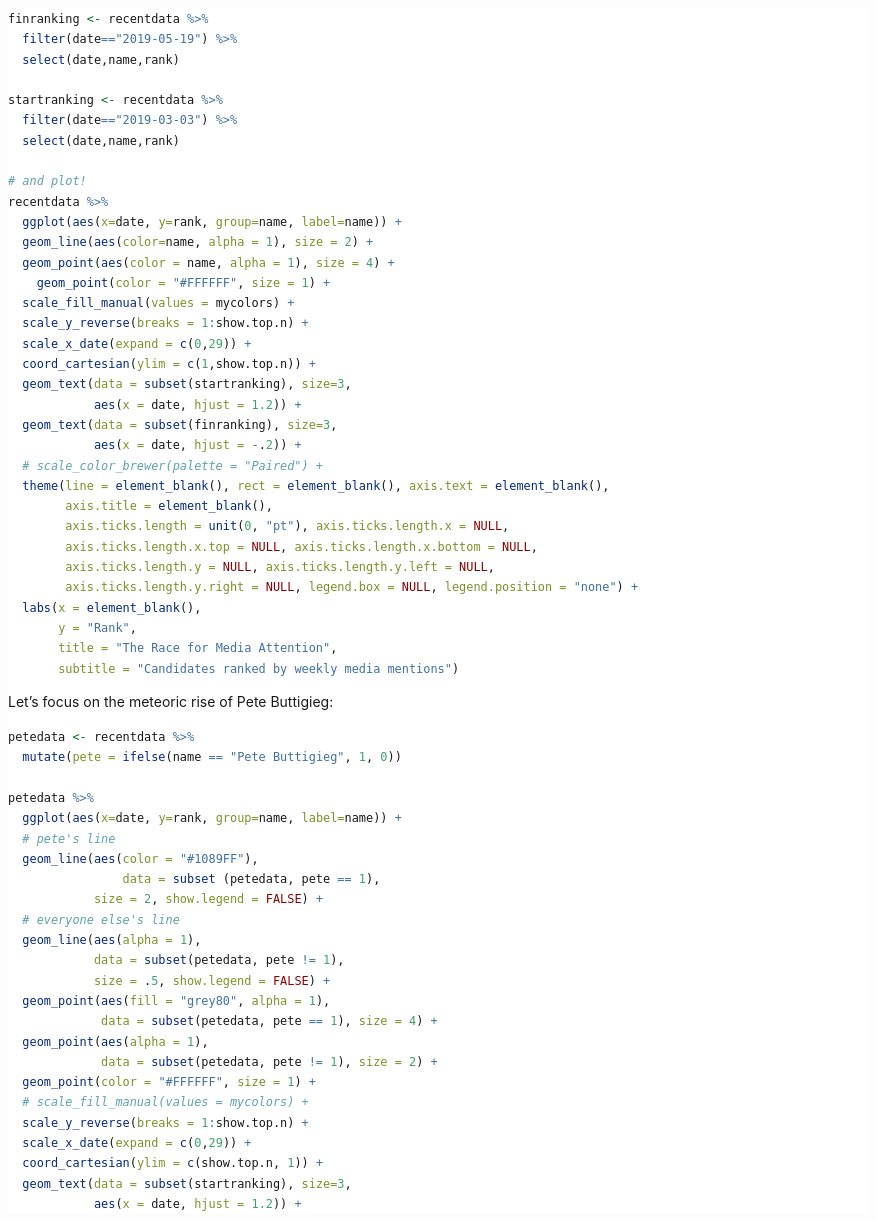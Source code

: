 ```r
finranking <- recentdata %>% 
  filter(date=="2019-05-19") %>% 
  select(date,name,rank) 

startranking <- recentdata %>% 
  filter(date=="2019-03-03") %>% 
  select(date,name,rank) 

# and plot!
recentdata %>% 
  ggplot(aes(x=date, y=rank, group=name, label=name)) +
  geom_line(aes(color=name, alpha = 1), size = 2) +
  geom_point(aes(color = name, alpha = 1), size = 4) +
    geom_point(color = "#FFFFFF", size = 1) +
  scale_fill_manual(values = mycolors) +
  scale_y_reverse(breaks = 1:show.top.n) +
  scale_x_date(expand = c(0,29)) +
  coord_cartesian(ylim = c(1,show.top.n)) +
  geom_text(data = subset(startranking), size=3, 
            aes(x = date, hjust = 1.2)) +
  geom_text(data = subset(finranking), size=3, 
            aes(x = date, hjust = -.2)) +
  # scale_color_brewer(palette = "Paired") +
  theme(line = element_blank(), rect = element_blank(), axis.text = element_blank(), 
        axis.title = element_blank(),
        axis.ticks.length = unit(0, "pt"), axis.ticks.length.x = NULL, 
        axis.ticks.length.x.top = NULL, axis.ticks.length.x.bottom = NULL, 
        axis.ticks.length.y = NULL, axis.ticks.length.y.left = NULL, 
        axis.ticks.length.y.right = NULL, legend.box = NULL, legend.position = "none") +
  labs(x = element_blank(),
       y = "Rank",
       title = "The Race for Media Attention",
       subtitle = "Candidates ranked by weekly media mentions")
```

<InlineImage alt="" src="post/media-mentions/unnamed-chunk-6-1.png"></InlineImage>

Let’s focus on the meteoric rise of Pete Buttigieg:

```r
petedata <- recentdata %>% 
  mutate(pete = ifelse(name == "Pete Buttigieg", 1, 0))

petedata %>% 
  ggplot(aes(x=date, y=rank, group=name, label=name)) +
  # pete's line
  geom_line(aes(color = "#1089FF"),
                data = subset (petedata, pete == 1), 
            size = 2, show.legend = FALSE) +
  # everyone else's line
  geom_line(aes(alpha = 1), 
            data = subset(petedata, pete != 1),
            size = .5, show.legend = FALSE) +
  geom_point(aes(fill = "grey80", alpha = 1), 
             data = subset(petedata, pete == 1), size = 4) +
  geom_point(aes(alpha = 1), 
             data = subset(petedata, pete != 1), size = 2) +
  geom_point(color = "#FFFFFF", size = 1) +
  # scale_fill_manual(values = mycolors) +
  scale_y_reverse(breaks = 1:show.top.n) +
  scale_x_date(expand = c(0,29)) +
  coord_cartesian(ylim = c(show.top.n, 1)) +
  geom_text(data = subset(startranking), size=3, 
            aes(x = date, hjust = 1.2)) +
```
